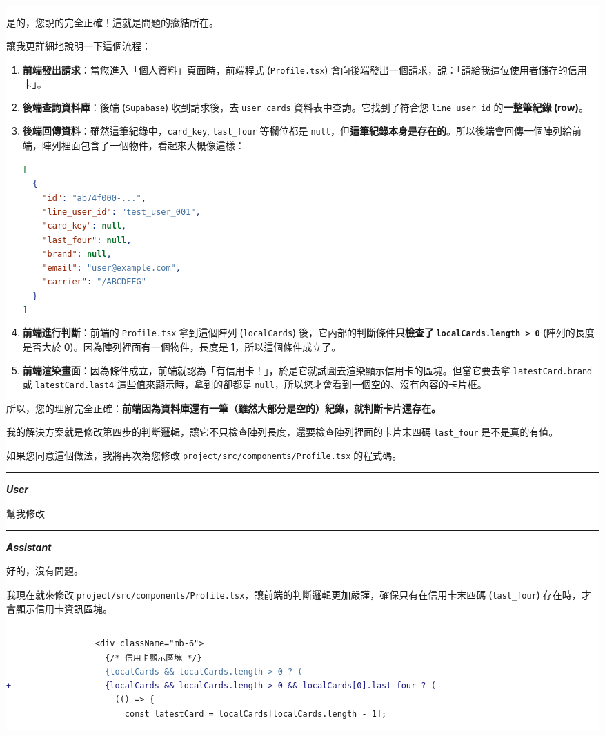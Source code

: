 

---

是的，您說的完全正確！這就是問題的癥結所在。

讓我更詳細地說明一下這個流程：

1.  **前端發出請求**：當您進入「個人資料」頁面時，前端程式 (`Profile.tsx`) 會向後端發出一個請求，說：「請給我這位使用者儲存的信用卡」。

2.  **後端查詢資料庫**：後端 (`Supabase`) 收到請求後，去 `user_cards` 資料表中查詢。它找到了符合您 `line_user_id` 的**一整筆紀錄 (row)**。

3.  **後端回傳資料**：雖然這筆紀錄中，`card_key`, `last_four` 等欄位都是 `null`，但**這筆紀錄本身是存在的**。所以後端會回傳一個陣列給前端，陣列裡面包含了一個物件，看起來大概像這樣：
    ```json
    [
      {
        "id": "ab74f000-...",
        "line_user_id": "test_user_001",
        "card_key": null,
        "last_four": null,
        "brand": null,
        "email": "user@example.com",
        "carrier": "/ABCDEFG"
      }
    ]
    ```

4.  **前端進行判斷**：前端的 `Profile.tsx` 拿到這個陣列 (`localCards`) 後，它內部的判斷條件**只檢查了 `localCards.length > 0`** (陣列的長度是否大於 0)。因為陣列裡面有一個物件，長度是 1，所以這個條件成立了。

5.  **前端渲染畫面**：因為條件成立，前端就認為「有信用卡！」，於是它就試圖去渲染顯示信用卡的區塊。但當它要去拿 `latestCard.brand` 或 `latestCard.last4` 這些值來顯示時，拿到的卻都是 `null`，所以您才會看到一個空的、沒有內容的卡片框。

所以，您的理解完全正確：**前端因為資料庫還有一筆（雖然大部分是空的）紀錄，就判斷卡片還存在。**

我的解決方案就是修改第四步的判斷邏輯，讓它不只檢查陣列長度，還要檢查陣列裡面的卡片末四碼 `last_four` 是不是真的有值。

如果您同意這個做法，我將再次為您修改 `project/src/components/Profile.tsx` 的程式碼。

---

_**User**_

幫我修改

---

_**Assistant**_

好的，沒有問題。

我現在就來修改 `project/src/components/Profile.tsx`，讓前端的判斷邏輯更加嚴謹，確保只有在信用卡末四碼 (`last_four`) 存在時，才會顯示信用卡資訊區塊。

---

```diff
                  <div className="mb-6">
                    {/* 信用卡顯示區塊 */}
-                   {localCards && localCards.length > 0 ? (
+                   {localCards && localCards.length > 0 && localCards[0].last_four ? (
                      (() => {
                        const latestCard = localCards[localCards.length - 1];
```

---